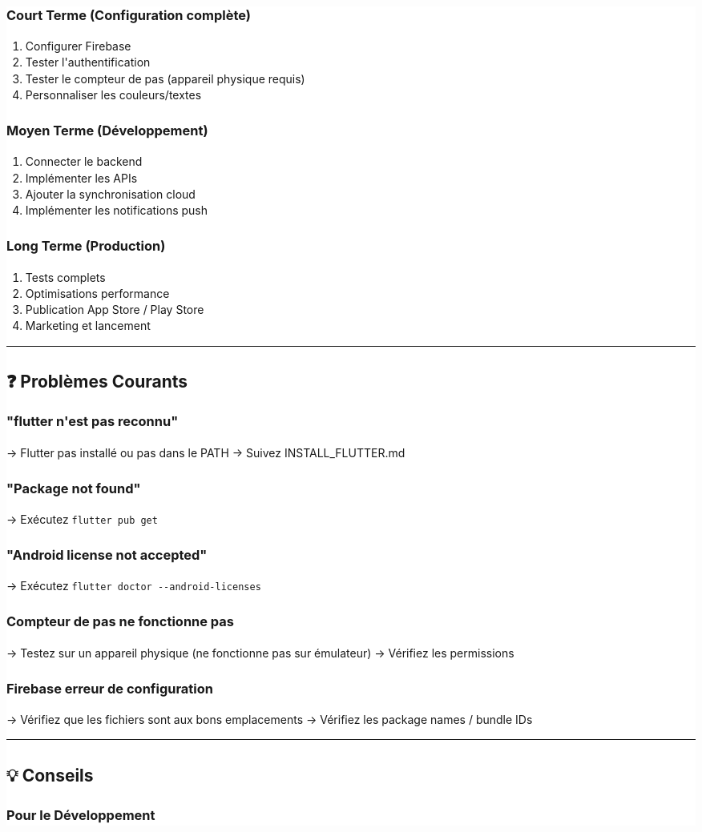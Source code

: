 ### Court Terme (Configuration complète)

1. Configurer Firebase
2. Tester l'authentification
3. Tester le compteur de pas (appareil physique requis)
4. Personnaliser les couleurs/textes

### Moyen Terme (Développement)

1. Connecter le backend
2. Implémenter les APIs
3. Ajouter la synchronisation cloud
4. Implémenter les notifications push

### Long Terme (Production)

1. Tests complets
2. Optimisations performance
3. Publication App Store / Play Store
4. Marketing et lancement

---

## ❓ Problèmes Courants

### "flutter n'est pas reconnu"
→ Flutter pas installé ou pas dans le PATH
→ Suivez INSTALL_FLUTTER.md

### "Package not found"
→ Exécutez `flutter pub get`

### "Android license not accepted"
→ Exécutez `flutter doctor --android-licenses`

### Compteur de pas ne fonctionne pas
→ Testez sur un appareil physique (ne fonctionne pas sur émulateur)
→ Vérifiez les permissions

### Firebase erreur de configuration
→ Vérifiez que les fichiers sont aux bons emplacements
→ Vérifiez les package names / bundle IDs

---

## 💡 Conseils

### Pour le Développement
